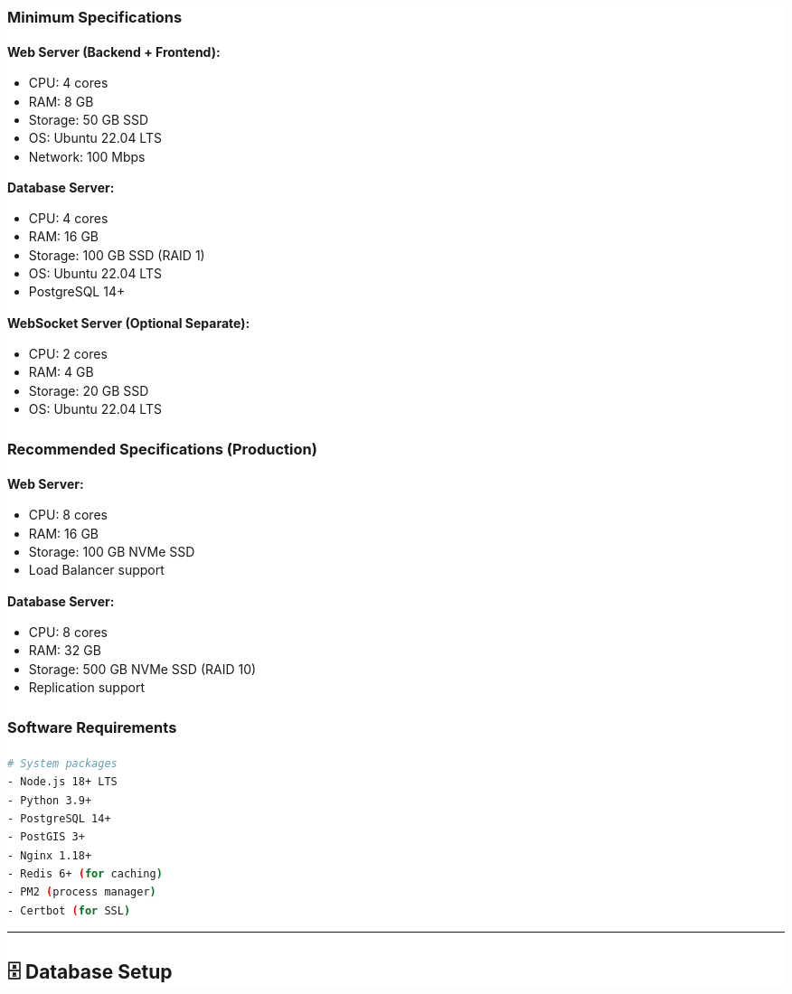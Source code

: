### Minimum Specifications

**Web Server (Backend + Frontend):**
- CPU: 4 cores
- RAM: 8 GB
- Storage: 50 GB SSD
- OS: Ubuntu 22.04 LTS
- Network: 100 Mbps

**Database Server:**
- CPU: 4 cores
- RAM: 16 GB
- Storage: 100 GB SSD (RAID 1)
- OS: Ubuntu 22.04 LTS
- PostgreSQL 14+

**WebSocket Server (Optional Separate):**
- CPU: 2 cores
- RAM: 4 GB
- Storage: 20 GB SSD
- OS: Ubuntu 22.04 LTS

### Recommended Specifications (Production)

**Web Server:**
- CPU: 8 cores
- RAM: 16 GB
- Storage: 100 GB NVMe SSD
- Load Balancer support

**Database Server:**
- CPU: 8 cores
- RAM: 32 GB
- Storage: 500 GB NVMe SSD (RAID 10)
- Replication support

### Software Requirements

```bash
# System packages
- Node.js 18+ LTS
- Python 3.9+
- PostgreSQL 14+
- PostGIS 3+
- Nginx 1.18+
- Redis 6+ (for caching)
- PM2 (process manager)
- Certbot (for SSL)
```

---

## 🗄️ Database Setup
